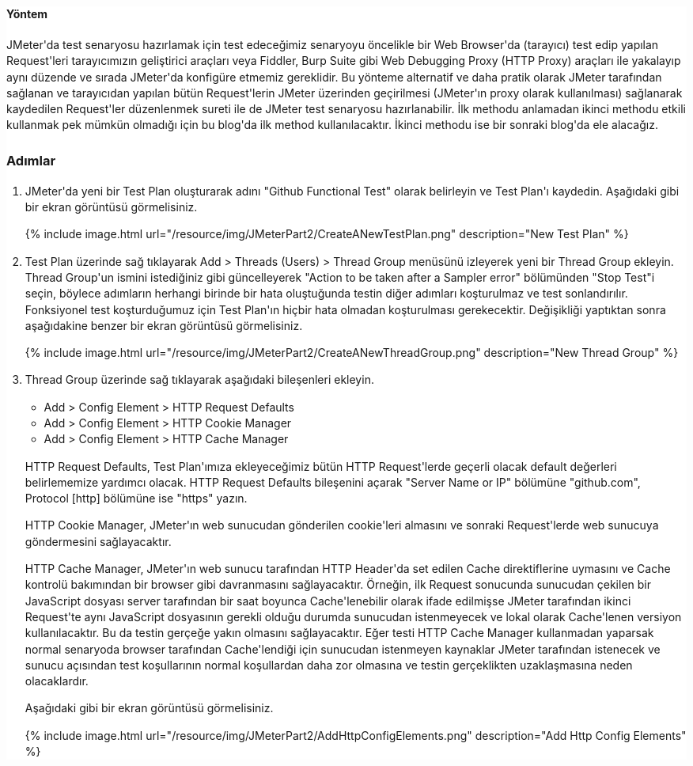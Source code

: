 #### Yöntem

JMeter'da test senaryosu hazırlamak için test edeceğimiz senaryoyu öncelikle bir Web Browser'da (tarayıcı) test edip yapılan Request'leri tarayıcımızın geliştirici araçları veya Fiddler, Burp Suite gibi Web Debugging Proxy (HTTP Proxy) araçları ile yakalayıp aynı düzende ve sırada JMeter'da konfigüre etmemiz gereklidir. Bu yönteme alternatif ve daha pratik olarak JMeter tarafından sağlanan ve tarayıcıdan yapılan bütün Request'lerin JMeter üzerinden geçirilmesi (JMeter'ın proxy olarak kullanılması) sağlanarak kaydedilen Request'ler düzenlenmek sureti ile de JMeter test senaryosu hazırlanabilir. İlk methodu anlamadan ikinci methodu etkili kullanmak pek mümkün olmadığı için bu blog'da ilk method kullanılacaktır. İkinci methodu ise bir sonraki blog'da ele alacağız.

### Adımlar

1. JMeter'da yeni bir Test Plan oluşturarak adını "Github Functional Test" olarak belirleyin ve Test Plan'ı kaydedin. Aşağıdaki gibi bir ekran görüntüsü görmelisiniz.

    {% include image.html url="/resource/img/JMeterPart2/CreateANewTestPlan.png" description="New Test Plan" %}

2. Test Plan üzerinde sağ tıklayarak Add > Threads (Users) > Thread Group menüsünü izleyerek yeni bir Thread Group ekleyin. Thread Group'un ismini istediğiniz gibi güncelleyerek "Action to be taken after a Sampler error" bölümünden "Stop Test"i seçin, böylece adımların herhangi birinde bir hata oluştuğunda testin diğer adımları koşturulmaz ve test sonlandırılır. Fonksiyonel test koşturduğumuz için Test Plan'ın hiçbir hata olmadan koşturulması gerekecektir. Değişikliği yaptıktan sonra aşağıdakine benzer bir ekran görüntüsü görmelisiniz.

    {% include image.html url="/resource/img/JMeterPart2/CreateANewThreadGroup.png" description="New Thread Group" %}

3. Thread Group üzerinde sağ tıklayarak aşağıdaki bileşenleri ekleyin. 
    * Add > Config Element > HTTP Request Defaults
    * Add > Config Element > HTTP Cookie Manager
    * Add > Config Element > HTTP Cache Manager

    HTTP Request Defaults, Test Plan'ımıza ekleyeceğimiz bütün HTTP Request'lerde geçerli olacak default değerleri belirlememize yardımcı olacak. HTTP Request Defaults bileşenini açarak "Server Name or IP" bölümüne "github.com", Protocol [http] bölümüne ise "https" yazın.

    HTTP Cookie Manager, JMeter'ın web sunucudan gönderilen cookie'leri almasını ve sonraki Request'lerde web sunucuya göndermesini sağlayacaktır.

    HTTP Cache Manager, JMeter'ın web sunucu tarafından HTTP Header'da set edilen Cache direktiflerine uymasını ve Cache kontrolü bakımından bir browser gibi davranmasını sağlayacaktır. Örneğin, ilk Request sonucunda sunucudan çekilen bir JavaScript dosyası server tarafından bir saat boyunca Cache'lenebilir olarak ifade edilmişse JMeter tarafından ikinci Request'te aynı JavaScript dosyasının gerekli olduğu durumda sunucudan istenmeyecek ve lokal olarak Cache'lenen versiyon kullanılacaktır. Bu da testin gerçeğe yakın olmasını sağlayacaktır. Eğer testi HTTP Cache Manager kullanmadan yaparsak normal senaryoda browser tarafından Cache'lendiği için sunucudan istenmeyen kaynaklar JMeter tarafından istenecek ve sunucu açısından test koşullarının normal koşullardan daha zor olmasına ve testin gerçeklikten uzaklaşmasına neden olacaklardır.

    Aşağıdaki gibi bir ekran görüntüsü görmelisiniz.

    {% include image.html url="/resource/img/JMeterPart2/AddHttpConfigElements.png" description="Add Http Config Elements" %}
